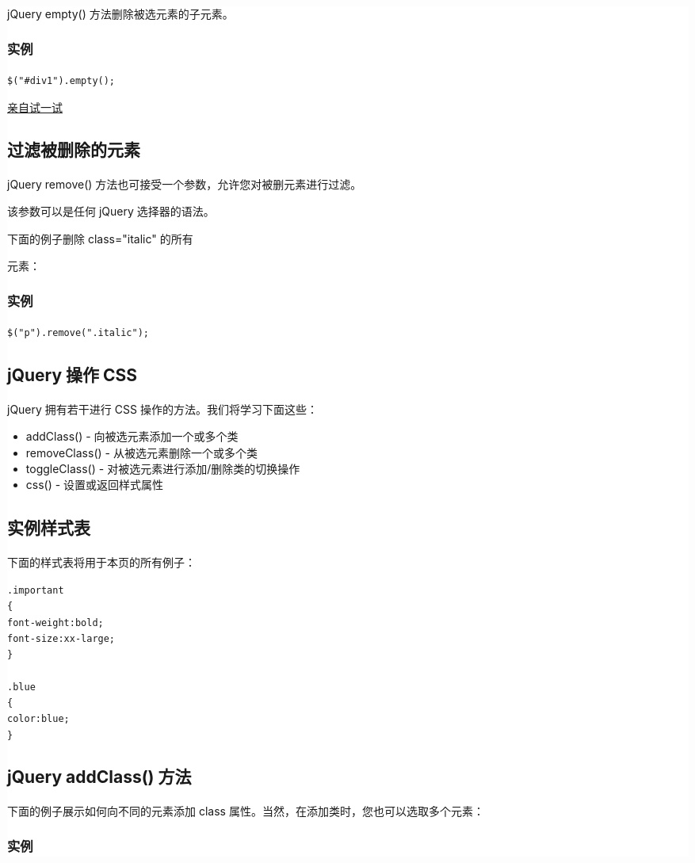 jQuery empty() 方法删除被选元素的子元素。

### 实例

```
$("#div1").empty();
```

[亲自试一试](https://www.w3school.com.cn/tiy/t.asp?f=jquery_dom_empty)

## 过滤被删除的元素

jQuery remove() 方法也可接受一个参数，允许您对被删元素进行过滤。

该参数可以是任何 jQuery 选择器的语法。

下面的例子删除 class="italic" 的所有 <p> 元素：

### 实例

```
$("p").remove(".italic");
```

## jQuery 操作 CSS

jQuery 拥有若干进行 CSS 操作的方法。我们将学习下面这些：

- addClass() - 向被选元素添加一个或多个类
- removeClass() - 从被选元素删除一个或多个类
- toggleClass() - 对被选元素进行添加/删除类的切换操作
- css() - 设置或返回样式属性

## 实例样式表

下面的样式表将用于本页的所有例子：

```
.important
{
font-weight:bold;
font-size:xx-large;
}

.blue
{
color:blue;
}
```

## jQuery addClass() 方法

下面的例子展示如何向不同的元素添加 class 属性。当然，在添加类时，您也可以选取多个元素：

### 实例
